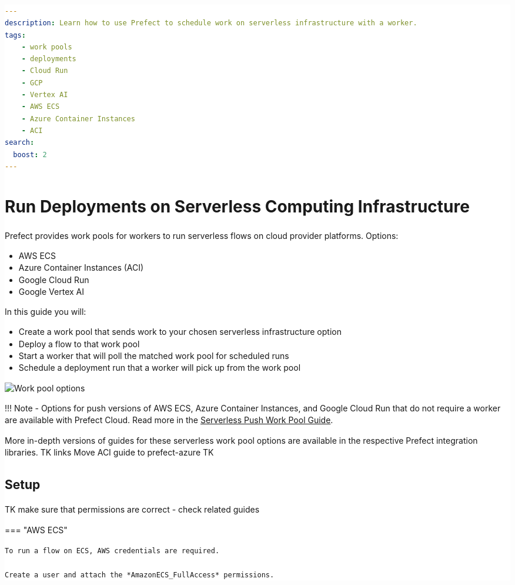 ```yaml
---
description: Learn how to use Prefect to schedule work on serverless infrastructure with a worker.
tags:
    - work pools
    - deployments
    - Cloud Run
    - GCP
    - Vertex AI
    - AWS ECS
    - Azure Container Instances
    - ACI
search:
  boost: 2
---
```



# Run Deployments on Serverless Computing Infrastructure

Prefect provides work pools for workers to run serverless flows on cloud provider platforms. Options:

- AWS ECS
- Azure Container Instances (ACI)
- Google Cloud Run
- Google Vertex AI

In this guide you will:

- Create a work pool that sends work to your chosen serverless infrastructure option
- Deploy a flow to that work pool
- Start a worker that will poll the matched work pool for scheduled runs
- Schedule a deployment run that a worker will pick up from the work pool

![Work pool options](/img/ui/work-pools.png)

!!! Note - Options for push versions of AWS ECS, Azure Container Instances, and Google Cloud Run that do not require a worker are available with Prefect Cloud. Read more in the [Serverless Push Work Pool Guide](/guides/deployments/serverless/).

More in-depth versions of guides for these serverless work pool options are available in the respective Prefect integration libraries. TK links
Move ACI guide to prefect-azure TK

## Setup

TK make sure that permissions are correct - check related guides

=== "AWS ECS"

    To run a flow on ECS, AWS credentials are required.

    Create a user and attach the *AmazonECS_FullAccess* permissions.
